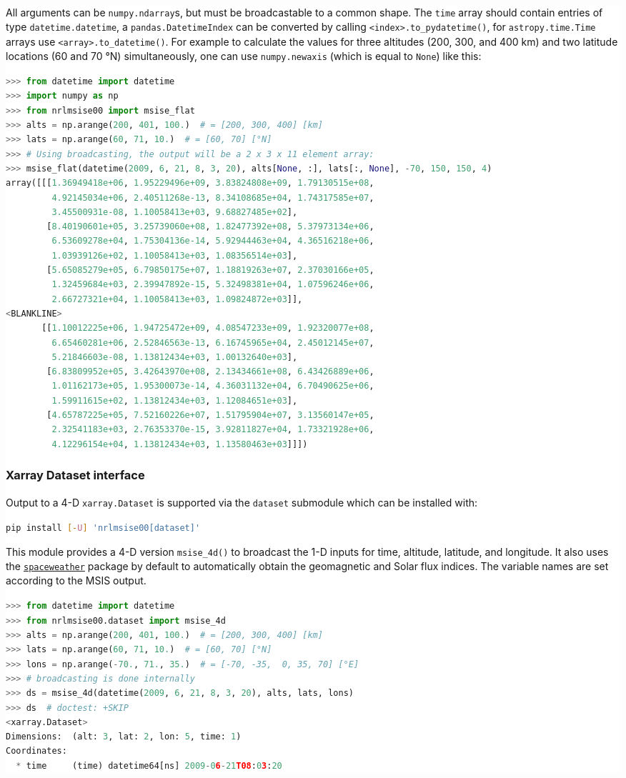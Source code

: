 All arguments can be `numpy.ndarray`s, but must be broadcastable
to a common shape.
The `time` array should contain entries of type `datetime.datetime`,
a `pandas.DatetimeIndex` can be converted by calling `<index>.to_pydatetime()`,
for `astropy.time.Time` arrays use `<array>.to_datetime()`.
For example to calculate the values for
three altitudes (200, 300, and 400 km) and two latitude locations
(60 and 70 °N) simultaneously, one can use `numpy.newaxis`
(which is equal to `None`) like this:
```python
>>> from datetime import datetime
>>> import numpy as np
>>> from nrlmsise00 import msise_flat
>>> alts = np.arange(200, 401, 100.)  # = [200, 300, 400] [km]
>>> lats = np.arange(60, 71, 10.)  # = [60, 70] [°N]
>>> # Using broadcasting, the output will be a 2 x 3 x 11 element array:
>>> msise_flat(datetime(2009, 6, 21, 8, 3, 20), alts[None, :], lats[:, None], -70, 150, 150, 4)
array([[[1.36949418e+06, 1.95229496e+09, 3.83824808e+09, 1.79130515e+08,
         4.92145034e+06, 2.40511268e-13, 8.34108685e+04, 1.74317585e+07,
         3.45500931e-08, 1.10058413e+03, 9.68827485e+02],
        [8.40190601e+05, 3.25739060e+08, 1.82477392e+08, 5.37973134e+06,
         6.53609278e+04, 1.75304136e-14, 5.92944463e+04, 4.36516218e+06,
         1.03939126e+02, 1.10058413e+03, 1.08356514e+03],
        [5.65085279e+05, 6.79850175e+07, 1.18819263e+07, 2.37030166e+05,
         1.32459684e+03, 2.39947892e-15, 5.32498381e+04, 1.07596246e+06,
         2.66727321e+04, 1.10058413e+03, 1.09824872e+03]],
<BLANKLINE>
       [[1.10012225e+06, 1.94725472e+09, 4.08547233e+09, 1.92320077e+08,
         6.65460281e+06, 2.52846563e-13, 6.16745965e+04, 2.45012145e+07,
         5.21846603e-08, 1.13812434e+03, 1.00132640e+03],
        [6.83809952e+05, 3.42643970e+08, 2.13434661e+08, 6.43426889e+06,
         1.01162173e+05, 1.95300073e-14, 4.36031132e+04, 6.70490625e+06,
         1.59911615e+02, 1.13812434e+03, 1.12084651e+03],
        [4.65787225e+05, 7.52160226e+07, 1.51795904e+07, 3.13560147e+05,
         2.32541183e+03, 2.76353370e-15, 3.92811827e+04, 1.73321928e+06,
         4.12296154e+04, 1.13812434e+03, 1.13580463e+03]]])

```

### Xarray Dataset interface

Output to a 4-D `xarray.Dataset` is supported via the `dataset` submodule
which can be installed with:
```sh
pip install [-U] 'nrlmsise00[dataset]'
```

This module provides a 4-D version `msise_4d()` to broadcast the
1-D inputs for time, altitude, latitude, and longitude.
It also uses the [`spaceweather`](https://pypi.org/project/spaceweather) package
by default to automatically obtain the geomagnetic and Solar flux indices.
The variable names are set according to the MSIS output.
```python
>>> from datetime import datetime
>>> from nrlmsise00.dataset import msise_4d
>>> alts = np.arange(200, 401, 100.)  # = [200, 300, 400] [km]
>>> lats = np.arange(60, 71, 10.)  # = [60, 70] [°N]
>>> lons = np.arange(-70., 71., 35.)  # = [-70, -35,  0, 35, 70] [°E]
>>> # broadcasting is done internally
>>> ds = msise_4d(datetime(2009, 6, 21, 8, 3, 20), alts, lats, lons)
>>> ds  # doctest: +SKIP
<xarray.Dataset>
Dimensions:  (alt: 3, lat: 2, lon: 5, time: 1)
Coordinates:
  * time     (time) datetime64[ns] 2009-06-21T08:03:20
```